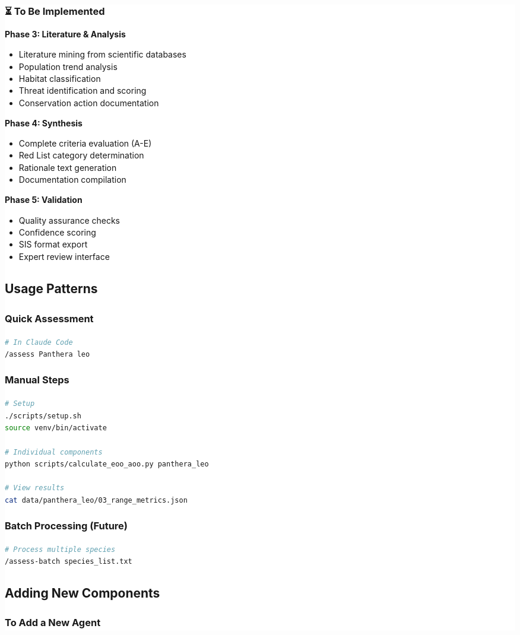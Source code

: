 ### ⏳ To Be Implemented

**Phase 3: Literature & Analysis**
- Literature mining from scientific databases
- Population trend analysis
- Habitat classification
- Threat identification and scoring
- Conservation action documentation

**Phase 4: Synthesis**
- Complete criteria evaluation (A-E)
- Red List category determination
- Rationale text generation
- Documentation compilation

**Phase 5: Validation**
- Quality assurance checks
- Confidence scoring
- SIS format export
- Expert review interface

## Usage Patterns

### Quick Assessment
```bash
# In Claude Code
/assess Panthera leo
```

### Manual Steps
```bash
# Setup
./scripts/setup.sh
source venv/bin/activate

# Individual components
python scripts/calculate_eoo_aoo.py panthera_leo

# View results
cat data/panthera_leo/03_range_metrics.json
```

### Batch Processing (Future)
```bash
# Process multiple species
/assess-batch species_list.txt
```

## Adding New Components

### To Add a New Agent
